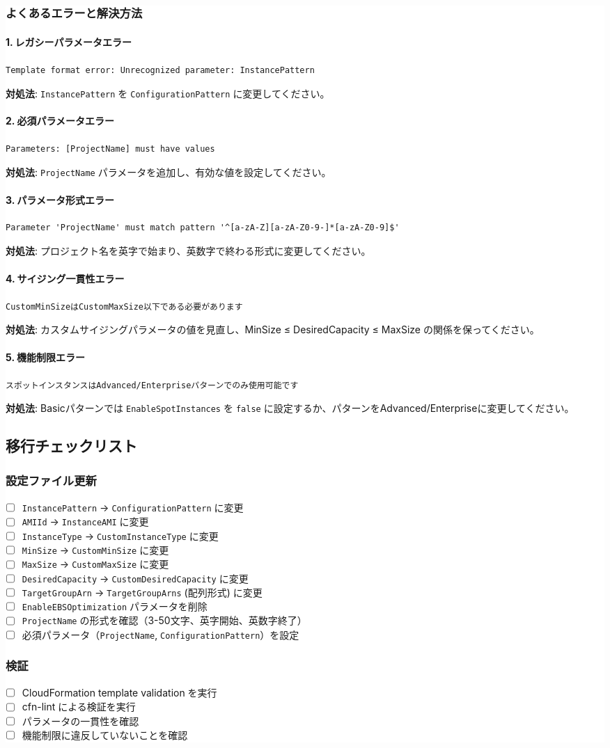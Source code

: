 ### よくあるエラーと解決方法

#### 1. レガシーパラメータエラー
```
Template format error: Unrecognized parameter: InstancePattern
```
**対処法**: `InstancePattern` を `ConfigurationPattern` に変更してください。

#### 2. 必須パラメータエラー
```
Parameters: [ProjectName] must have values
```
**対処法**: `ProjectName` パラメータを追加し、有効な値を設定してください。

#### 3. パラメータ形式エラー
```
Parameter 'ProjectName' must match pattern '^[a-zA-Z][a-zA-Z0-9-]*[a-zA-Z0-9]$'
```
**対処法**: プロジェクト名を英字で始まり、英数字で終わる形式に変更してください。

#### 4. サイジング一貫性エラー
```
CustomMinSizeはCustomMaxSize以下である必要があります
```
**対処法**: カスタムサイジングパラメータの値を見直し、MinSize ≤ DesiredCapacity ≤ MaxSize の関係を保ってください。

#### 5. 機能制限エラー
```
スポットインスタンスはAdvanced/Enterpriseパターンでのみ使用可能です
```
**対処法**: Basicパターンでは `EnableSpotInstances` を `false` に設定するか、パターンをAdvanced/Enterpriseに変更してください。

## 移行チェックリスト

### 設定ファイル更新

- [ ] `InstancePattern` → `ConfigurationPattern` に変更
- [ ] `AMIId` → `InstanceAMI` に変更
- [ ] `InstanceType` → `CustomInstanceType` に変更
- [ ] `MinSize` → `CustomMinSize` に変更
- [ ] `MaxSize` → `CustomMaxSize` に変更
- [ ] `DesiredCapacity` → `CustomDesiredCapacity` に変更
- [ ] `TargetGroupArn` → `TargetGroupArns` (配列形式) に変更
- [ ] `EnableEBSOptimization` パラメータを削除
- [ ] `ProjectName` の形式を確認（3-50文字、英字開始、英数字終了）
- [ ] 必須パラメータ（`ProjectName`, `ConfigurationPattern`）を設定

### 検証

- [ ] CloudFormation template validation を実行
- [ ] cfn-lint による検証を実行
- [ ] パラメータの一貫性を確認
- [ ] 機能制限に違反していないことを確認
